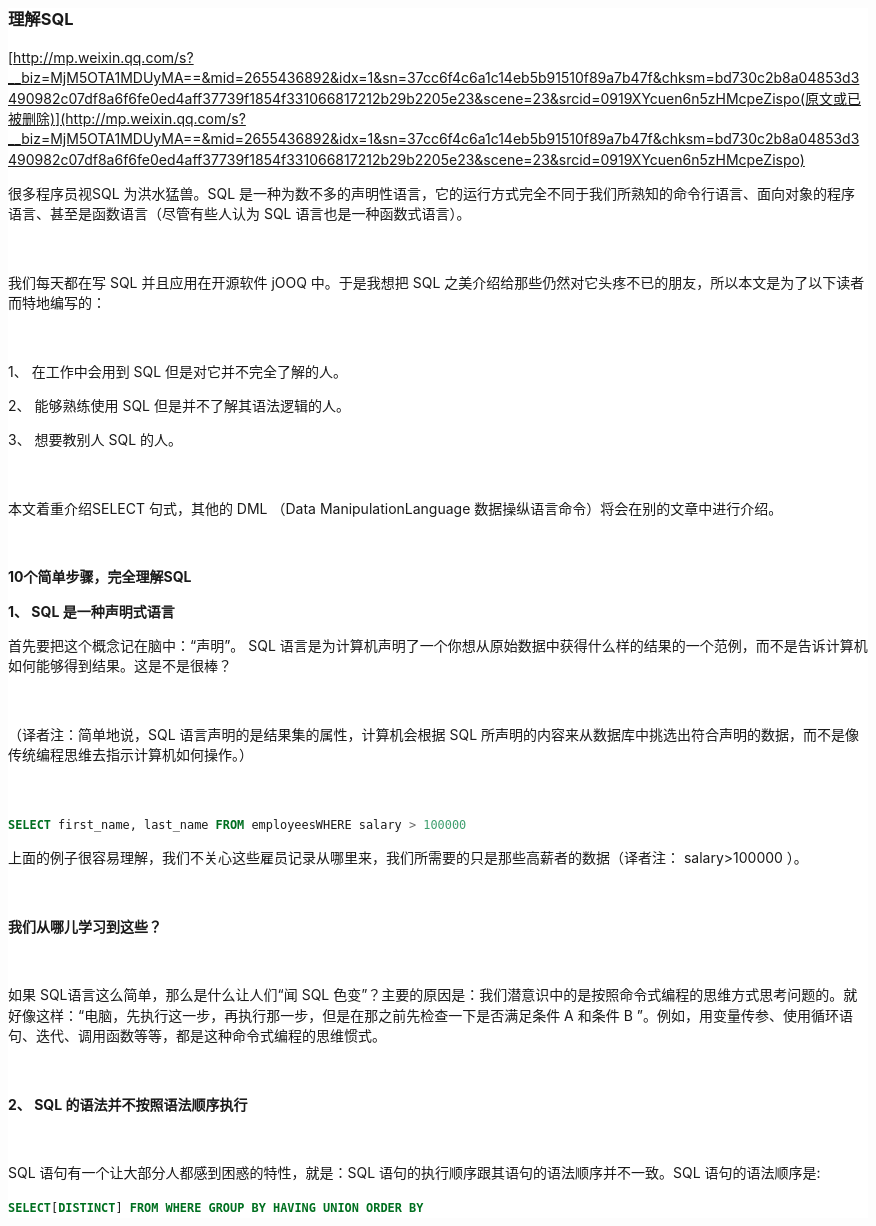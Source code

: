 ### 理解SQL

[http://mp.weixin.qq.com/s?__biz=MjM5OTA1MDUyMA==&mid=2655436892&idx=1&sn=37cc6f4c6a1c14eb5b91510f89a7b47f&chksm=bd730c2b8a04853d3490982c07df8a6f6fe0ed4aff37739f1854f331066817212b29b2205e23&scene=23&srcid=0919XYcuen6n5zHMcpeZispo(原文或已被删除)](http://mp.weixin.qq.com/s?__biz=MjM5OTA1MDUyMA==&mid=2655436892&idx=1&sn=37cc6f4c6a1c14eb5b91510f89a7b47f&chksm=bd730c2b8a04853d3490982c07df8a6f6fe0ed4aff37739f1854f331066817212b29b2205e23&scene=23&srcid=0919XYcuen6n5zHMcpeZispo)

很多程序员视SQL 为洪水猛兽。SQL 是一种为数不多的声明性语言，它的运行方式完全不同于我们所熟知的命令行语言、面向对象的程序语言、甚至是函数语言（尽管有些人认为 SQL 语言也是一种函数式语言）。

 

我们每天都在写 SQL 并且应用在开源软件 jOOQ 中。于是我想把 SQL 之美介绍给那些仍然对它头疼不已的朋友，所以本文是为了以下读者而特地编写的：

 

1、 在工作中会用到 SQL 但是对它并不完全了解的人。

2、 能够熟练使用 SQL 但是并不了解其语法逻辑的人。

3、 想要教别人 SQL 的人。

 

本文着重介绍SELECT 句式，其他的 DML （Data ManipulationLanguage 数据操纵语言命令）将会在别的文章中进行介绍。

 

**10个简单步骤，完全理解SQL**

**1、 SQL 是一种声明式语言**

首先要把这个概念记在脑中：“声明”。 SQL 语言是为计算机声明了一个你想从原始数据中获得什么样的结果的一个范例，而不是告诉计算机如何能够得到结果。这是不是很棒？

 

（译者注：简单地说，SQL 语言声明的是结果集的属性，计算机会根据 SQL 所声明的内容来从数据库中挑选出符合声明的数据，而不是像传统编程思维去指示计算机如何操作。）

 

```SQL
SELECT first_name, last_name FROM employeesWHERE salary > 100000
```


上面的例子很容易理解，我们不关心这些雇员记录从哪里来，我们所需要的只是那些高薪者的数据（译者注： salary>100000 ）。

 

**我们从哪儿学习到这些？**

 

如果 SQL语言这么简单，那么是什么让人们“闻 SQL 色变”？主要的原因是：我们潜意识中的是按照命令式编程的思维方式思考问题的。就好像这样：“电脑，先执行这一步，再执行那一步，但是在那之前先检查一下是否满足条件 A 和条件 B ”。例如，用变量传参、使用循环语句、迭代、调用函数等等，都是这种命令式编程的思维惯式。

 

**2、 SQL 的语法并不按照语法顺序执行**

 

SQL 语句有一个让大部分人都感到困惑的特性，就是：SQL 语句的执行顺序跟其语句的语法顺序并不一致。SQL 语句的语法顺序是:

```SQL
SELECT[DISTINCT] FROM WHERE GROUP BY HAVING UNION ORDER BY
```

